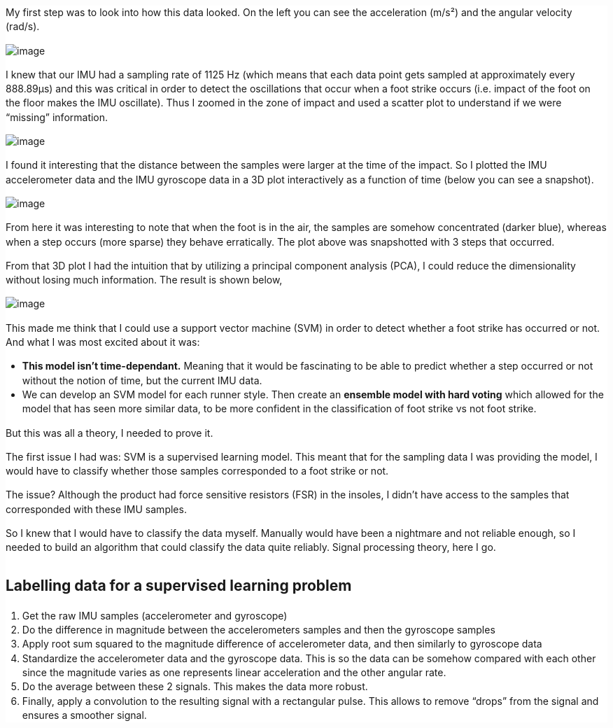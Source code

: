My first step was to look into how this data looked. On the left you can see the acceleration (m/s²) and the angular velocity (rad/s).

![image](https://github.com/Meg1211/my-website/assets/88618738/6d4bf022-e6d3-43f2-971f-55977766ed7e)

I knew that our IMU had a sampling rate of 1125 Hz (which means that each data point gets sampled at approximately every 888.89μs) and this was critical in order to detect the oscillations that occur when a foot strike occurs (i.e. impact of the foot on the floor makes the IMU oscillate). Thus I zoomed in the zone of impact and used a scatter plot to understand if we were “missing” information.

![image](https://github.com/Meg1211/my-website/assets/88618738/20921a7e-9407-4ff0-9d81-b36de1358231)

I found it interesting that the distance between the samples were larger at the time of the impact. So I plotted the IMU accelerometer data and the IMU gyroscope data in a 3D plot interactively as a function of time (below you can see a snapshot).

![image](https://github.com/Meg1211/my-website/assets/88618738/10936207-7a13-4ab8-8988-3a6b8c1caa22)

From here it was interesting to note that when the foot is in the air, the samples are somehow concentrated (darker blue), whereas when a step occurs (more sparse) they behave erratically. The plot above was snapshotted with 3 steps that occurred.

From that 3D plot I had the intuition that by utilizing a principal component analysis (PCA), I could reduce the dimensionality without losing much information. The result is shown below,

![image](https://github.com/Meg1211/my-website/assets/88618738/3b97fb32-fdc3-4f12-aca2-fc9feecc5b1d)

This made me think that I could use a support vector machine (SVM) in order to detect whether a foot strike has occurred or not. And what I was most excited about it was:

- **This model isn’t time-dependant.** Meaning that it would be fascinating to be able to predict whether a step occurred or not without the notion of time, but the current IMU data.
- We can develop an SVM model for each runner style. Then create an **ensemble model with hard voting** which allowed for the model that has seen more similar data, to be more confident in the classification of foot strike vs not foot strike.

But this was all a theory, I needed to prove it.

The first issue I had was: SVM is a supervised learning model. This meant that for the sampling data I was providing the model, I would have to classify whether those samples corresponded to a foot strike or not.

The issue? Although the product had force sensitive resistors (FSR) in the insoles, I didn’t have access to the samples that corresponded with these IMU samples.

So I knew that I would have to classify the data myself. Manually would have been a nightmare and not reliable enough, so I needed to build an algorithm that could classify the data quite reliably. Signal processing theory, here I go.

## Labelling data for a supervised learning problem

1. Get the raw IMU samples (accelerometer and gyroscope)
2. Do the difference in magnitude between the accelerometers samples and then the gyroscope samples
3. Apply root sum squared to the magnitude difference of accelerometer data, and then similarly to gyroscope data
4. Standardize the accelerometer data and the gyroscope data. This is so the data can be somehow compared with each other since the magnitude varies as one represents linear acceleration and the other angular rate.
5. Do the average between these 2 signals. This makes the data more robust.
6. Finally, apply a convolution to the resulting signal with a rectangular pulse. This allows to remove “drops” from the signal and ensures a smoother signal.
